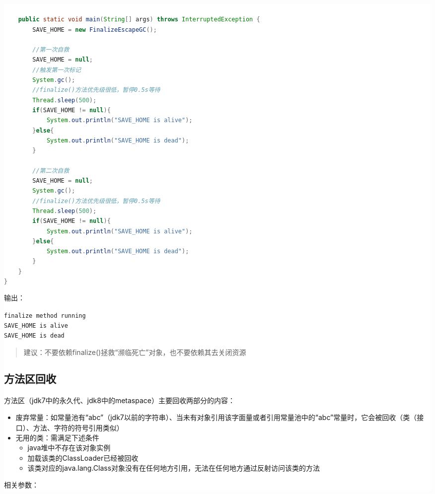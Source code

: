 ```java

    public static void main(String[] args) throws InterruptedException {
        SAVE_HOME = new FinalizeEscapeGC();

        //第一次自救
        SAVE_HOME = null;
        //触发第一次标记
        System.gc();
        //finalize()方法优先级很低，暂停0.5s等待
        Thread.sleep(500);
        if(SAVE_HOME != null){
            System.out.println("SAVE_HOME is alive");
        }else{
            System.out.println("SAVE_HOME is dead");
        }

        //第二次自救
        SAVE_HOME = null;
        System.gc();
        //finalize()方法优先级很低，暂停0.5s等待
        Thread.sleep(500);
        if(SAVE_HOME != null){
            System.out.println("SAVE_HOME is alive");
        }else{
            System.out.println("SAVE_HOME is dead");
        }
    }
}

```

输出：

```properties
finalize method running
SAVE_HOME is alive
SAVE_HOME is dead
```

> 建议：不要依赖finalize()拯救“濒临死亡”对象，也不要依赖其去关闭资源



## 方法区回收

方法区（jdk7中的永久代、jdk8中的metaspace）主要回收两部分的内容：

- 废弃常量：如常量池有“abc”（jdk7以前的字符串）、当未有对象引用该字面量或者引用常量池中的“abc”常量时，它会被回收（类（接口）、方法、字符的符号引用类似）
- 无用的类：需满足下述条件
  - java堆中不存在该对象实例
  - 加载该类的ClassLoader已经被回收
  - 该类对应的java.lang.Class对象没有在任何地方引用，无法在任何地方通过反射访问该类的方法

相关参数：
